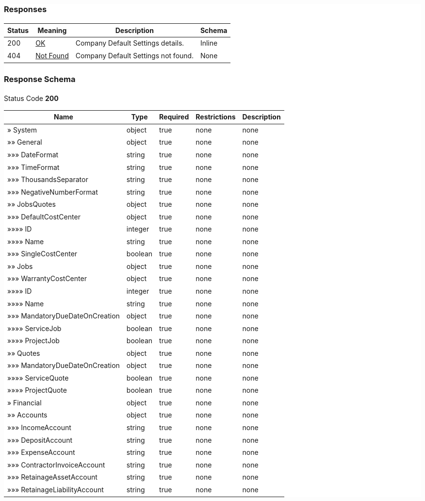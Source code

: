 <h3 id="70740f651f936d290e83bab72ce49938-responses">Responses</h3>

|Status|Meaning|Description|Schema|
|---|---|---|---|
|200|[OK](https://tools.ietf.org/html/rfc7231#section-6.3.1)|Company Default Settings details.|Inline|
|404|[Not Found](https://tools.ietf.org/html/rfc7231#section-6.5.4)|Company Default Settings not found.|None|

<h3 id="70740f651f936d290e83bab72ce49938-responseschema">Response Schema</h3>

Status Code **200**

|Name|Type|Required|Restrictions|Description|
|---|---|---|---|---|
|» System|object|true|none|none|
|»» General|object|true|none|none|
|»»» DateFormat|string|true|none|none|
|»»» TimeFormat|string|true|none|none|
|»»» ThousandsSeparator|string|true|none|none|
|»»» NegativeNumberFormat|string|true|none|none|
|»» JobsQuotes|object|true|none|none|
|»»» DefaultCostCenter|object|true|none|none|
|»»»» ID|integer|true|none|none|
|»»»» Name|string|true|none|none|
|»»» SingleCostCenter|boolean|true|none|none|
|»» Jobs|object|true|none|none|
|»»» WarrantyCostCenter|object|true|none|none|
|»»»» ID|integer|true|none|none|
|»»»» Name|string|true|none|none|
|»»» MandatoryDueDateOnCreation|object|true|none|none|
|»»»» ServiceJob|boolean|true|none|none|
|»»»» ProjectJob|boolean|true|none|none|
|»» Quotes|object|true|none|none|
|»»» MandatoryDueDateOnCreation|object|true|none|none|
|»»»» ServiceQuote|boolean|true|none|none|
|»»»» ProjectQuote|boolean|true|none|none|
|» Financial|object|true|none|none|
|»» Accounts|object|true|none|none|
|»»» IncomeAccount|string|true|none|none|
|»»» DepositAccount|string|true|none|none|
|»»» ExpenseAccount|string|true|none|none|
|»»» ContractorInvoiceAccount|string|true|none|none|
|»»» RetainageAssetAccount|string|true|none|none|
|»»» RetainageLiabilityAccount|string|true|none|none|